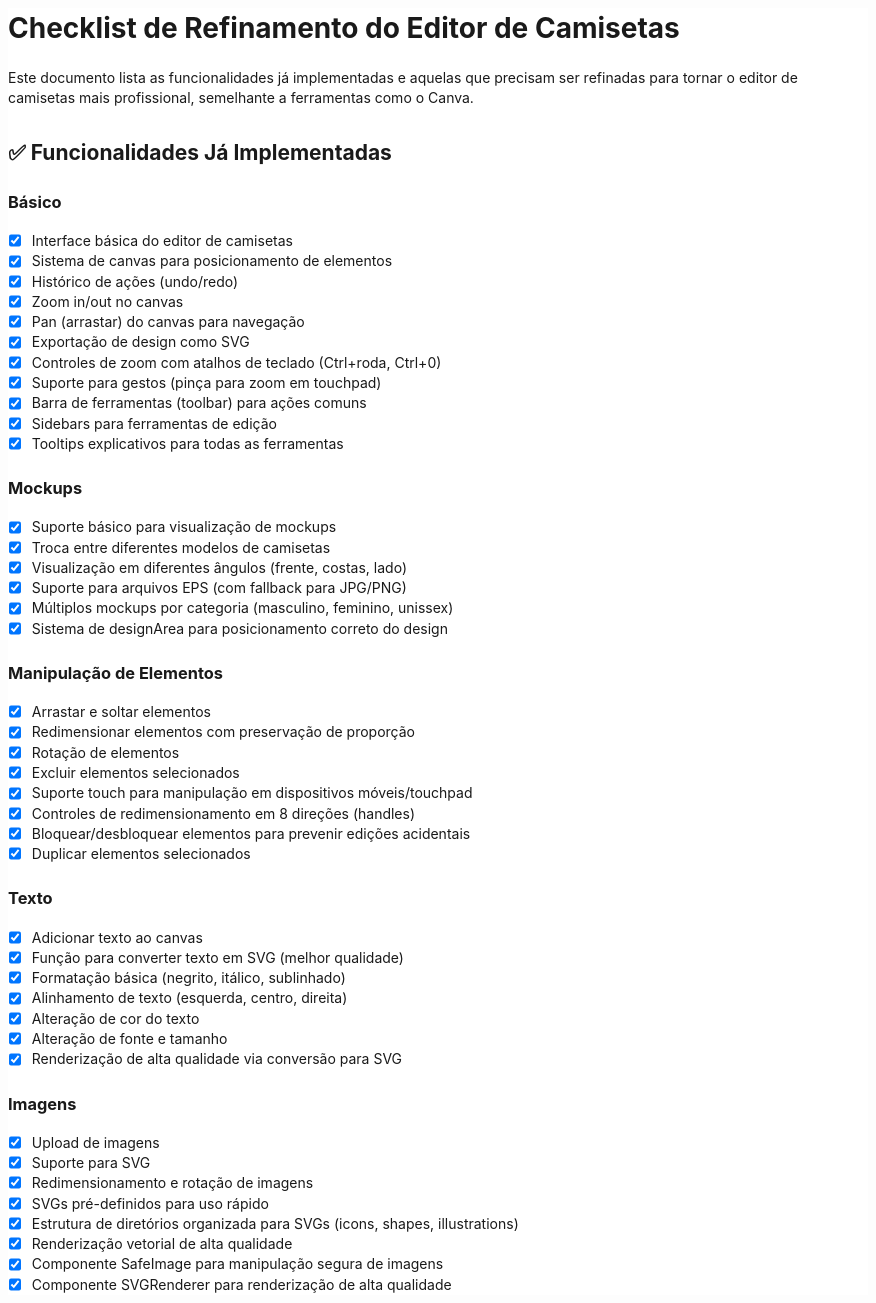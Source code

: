 # Checklist de Refinamento do Editor de Camisetas

Este documento lista as funcionalidades já implementadas e aquelas que precisam ser refinadas para tornar o editor de camisetas mais profissional, semelhante a ferramentas como o Canva.

## ✅ Funcionalidades Já Implementadas

### Básico
- [x] Interface básica do editor de camisetas
- [x] Sistema de canvas para posicionamento de elementos
- [x] Histórico de ações (undo/redo)
- [x] Zoom in/out no canvas
- [x] Pan (arrastar) do canvas para navegação
- [x] Exportação de design como SVG
- [x] Controles de zoom com atalhos de teclado (Ctrl+roda, Ctrl+0)
- [x] Suporte para gestos (pinça para zoom em touchpad)
- [x] Barra de ferramentas (toolbar) para ações comuns
- [x] Sidebars para ferramentas de edição
- [x] Tooltips explicativos para todas as ferramentas

### Mockups
- [x] Suporte básico para visualização de mockups
- [x] Troca entre diferentes modelos de camisetas
- [x] Visualização em diferentes ângulos (frente, costas, lado)
- [x] Suporte para arquivos EPS (com fallback para JPG/PNG)
- [x] Múltiplos mockups por categoria (masculino, feminino, unissex)
- [x] Sistema de designArea para posicionamento correto do design

### Manipulação de Elementos
- [x] Arrastar e soltar elementos
- [x] Redimensionar elementos com preservação de proporção
- [x] Rotação de elementos
- [x] Excluir elementos selecionados
- [x] Suporte touch para manipulação em dispositivos móveis/touchpad
- [x] Controles de redimensionamento em 8 direções (handles)
- [x] Bloquear/desbloquear elementos para prevenir edições acidentais
- [x] Duplicar elementos selecionados

### Texto
- [x] Adicionar texto ao canvas
- [x] Função para converter texto em SVG (melhor qualidade)
- [x] Formatação básica (negrito, itálico, sublinhado)
- [x] Alinhamento de texto (esquerda, centro, direita)
- [x] Alteração de cor do texto
- [x] Alteração de fonte e tamanho
- [x] Renderização de alta qualidade via conversão para SVG

### Imagens
- [x] Upload de imagens
- [x] Suporte para SVG
- [x] Redimensionamento e rotação de imagens
- [x] SVGs pré-definidos para uso rápido
- [x] Estrutura de diretórios organizada para SVGs (icons, shapes, illustrations)
- [x] Renderização vetorial de alta qualidade
- [x] Componente SafeImage para manipulação segura de imagens
- [x] Componente SVGRenderer para renderização de alta qualidade
